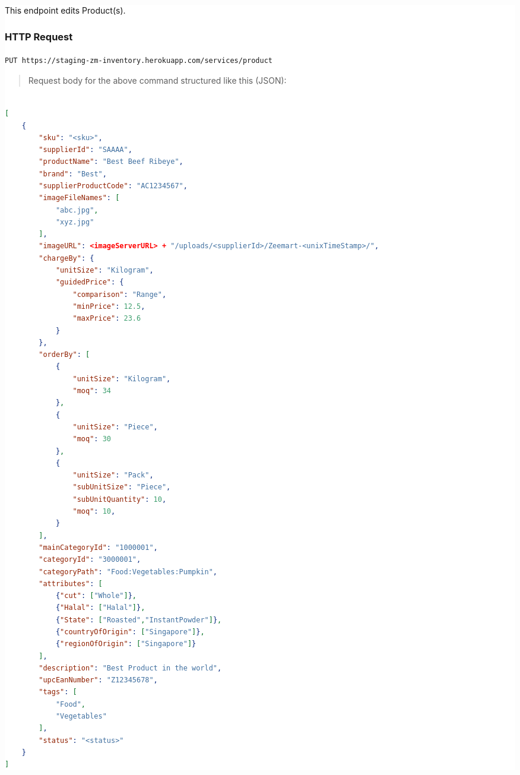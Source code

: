 This endpoint edits Product(s).

### HTTP Request

`PUT https://staging-zm-inventory.herokuapp.com/services/product`

> Request body for the above command structured like this (JSON):

```json

[
    {
        "sku": "<sku>",
        "supplierId": "SAAAA",
        "productName": "Best Beef Ribeye",
        "brand": "Best",
        "supplierProductCode": "AC1234567",
        "imageFileNames": [
            "abc.jpg",
            "xyz.jpg"
        ],
        "imageURL": <imageServerURL> + "/uploads/<supplierId>/Zeemart-<unixTimeStamp>/",
        "chargeBy": {
            "unitSize": "Kilogram",
            "guidedPrice": {
                "comparison": "Range",
                "minPrice": 12.5,
                "maxPrice": 23.6
            }
        },
        "orderBy": [
            {
                "unitSize": "Kilogram",
                "moq": 34
            },
            {
                "unitSize": "Piece",
                "moq": 30
            },
            {
                "unitSize": "Pack",
                "subUnitSize": "Piece",
                "subUnitQuantity": 10,
                "moq": 10,
            }
        ],
		"mainCategoryId": "1000001",
        "categoryId": "3000001",
        "categoryPath": "Food:Vegetables:Pumpkin",
        "attributes": [
            {"cut": ["Whole"]},
            {"Halal": ["Halal"]},
			{"State": ["Roasted","InstantPowder"]},
			{"countryOfOrigin": ["Singapore"]},
        	{"regionOfOrigin": ["Singapore"]}
        ],
        "description": "Best Product in the world",
        "upcEanNumber": "Z12345678",
        "tags": [
            "Food",
            "Vegetables"
        ],
		"status": "<status>"
    }
]
```